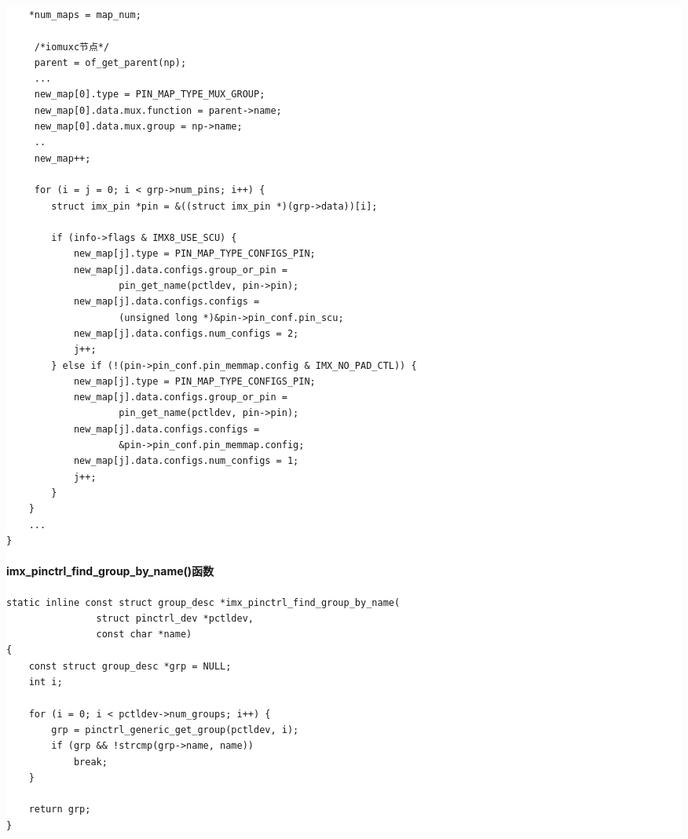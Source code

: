 ```
	*num_maps = map_num;
	
	 /*iomuxc节点*/
	 parent = of_get_parent(np);
	 ...
	 new_map[0].type = PIN_MAP_TYPE_MUX_GROUP;
	 new_map[0].data.mux.function = parent->name;
	 new_map[0].data.mux.group = np->name;
	 ..
	 new_map++;
	 
	 for (i = j = 0; i < grp->num_pins; i++) {
		struct imx_pin *pin = &((struct imx_pin *)(grp->data))[i];

		if (info->flags & IMX8_USE_SCU) {
			new_map[j].type = PIN_MAP_TYPE_CONFIGS_PIN;
			new_map[j].data.configs.group_or_pin =
					pin_get_name(pctldev, pin->pin);
			new_map[j].data.configs.configs =
					(unsigned long *)&pin->pin_conf.pin_scu;
			new_map[j].data.configs.num_configs = 2;
			j++;
		} else if (!(pin->pin_conf.pin_memmap.config & IMX_NO_PAD_CTL)) {
			new_map[j].type = PIN_MAP_TYPE_CONFIGS_PIN;
			new_map[j].data.configs.group_or_pin =
					pin_get_name(pctldev, pin->pin);
			new_map[j].data.configs.configs =
					&pin->pin_conf.pin_memmap.config;
			new_map[j].data.configs.num_configs = 1;
			j++;
		}
	}
	...
}
```



#### imx_pinctrl_find_group_by_name()函数

```
static inline const struct group_desc *imx_pinctrl_find_group_by_name(
				struct pinctrl_dev *pctldev,
				const char *name)
{
	const struct group_desc *grp = NULL;
	int i;

	for (i = 0; i < pctldev->num_groups; i++) {
		grp = pinctrl_generic_get_group(pctldev, i);
		if (grp && !strcmp(grp->name, name))
			break;
	}

	return grp;
}
```
